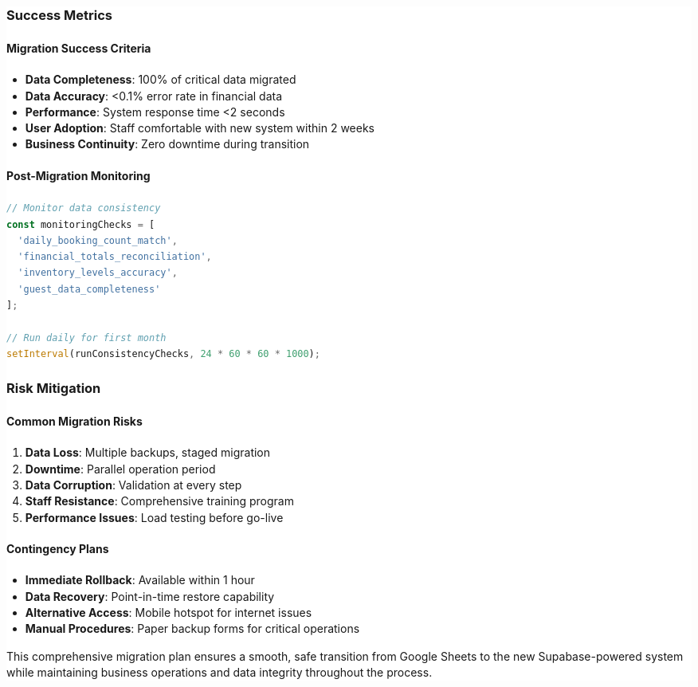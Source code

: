 ### Success Metrics

#### Migration Success Criteria
- **Data Completeness**: 100% of critical data migrated
- **Data Accuracy**: <0.1% error rate in financial data
- **Performance**: System response time <2 seconds
- **User Adoption**: Staff comfortable with new system within 2 weeks
- **Business Continuity**: Zero downtime during transition

#### Post-Migration Monitoring
```typescript
// Monitor data consistency
const monitoringChecks = [
  'daily_booking_count_match',
  'financial_totals_reconciliation',
  'inventory_levels_accuracy',
  'guest_data_completeness'
];

// Run daily for first month
setInterval(runConsistencyChecks, 24 * 60 * 60 * 1000);
```

### Risk Mitigation

#### Common Migration Risks
1. **Data Loss**: Multiple backups, staged migration
2. **Downtime**: Parallel operation period
3. **Data Corruption**: Validation at every step
4. **Staff Resistance**: Comprehensive training program
5. **Performance Issues**: Load testing before go-live

#### Contingency Plans
- **Immediate Rollback**: Available within 1 hour
- **Data Recovery**: Point-in-time restore capability
- **Alternative Access**: Mobile hotspot for internet issues
- **Manual Procedures**: Paper backup forms for critical operations

This comprehensive migration plan ensures a smooth, safe transition from Google Sheets to the new Supabase-powered system while maintaining business operations and data integrity throughout the process.